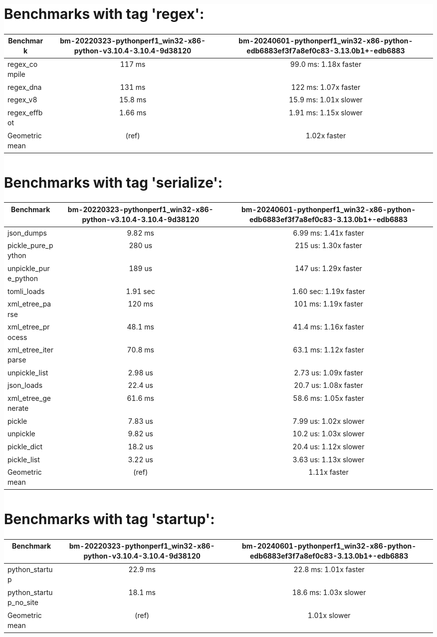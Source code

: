 Benchmarks with tag 'regex':
============================

| Benchmark      | bm-20220323-pythonperf1_win32-x86-python-v3.10.4-3.10.4-9d38120 | bm-20240601-pythonperf1_win32-x86-python-edb6883ef3f7a8ef0c83-3.13.0b1+-edb6883 |
|----------------|:---------------------------------------------------------------:|:-------------------------------------------------------------------------------:|
| regex_compile  | 117 ms                                                          | 99.0 ms: 1.18x faster                                                           |
| regex_dna      | 131 ms                                                          | 122 ms: 1.07x faster                                                            |
| regex_v8       | 15.8 ms                                                         | 15.9 ms: 1.01x slower                                                           |
| regex_effbot   | 1.66 ms                                                         | 1.91 ms: 1.15x slower                                                           |
| Geometric mean | (ref)                                                           | 1.02x faster                                                                    |

Benchmarks with tag 'serialize':
================================

| Benchmark            | bm-20220323-pythonperf1_win32-x86-python-v3.10.4-3.10.4-9d38120 | bm-20240601-pythonperf1_win32-x86-python-edb6883ef3f7a8ef0c83-3.13.0b1+-edb6883 |
|----------------------|:---------------------------------------------------------------:|:-------------------------------------------------------------------------------:|
| json_dumps           | 9.82 ms                                                         | 6.99 ms: 1.41x faster                                                           |
| pickle_pure_python   | 280 us                                                          | 215 us: 1.30x faster                                                            |
| unpickle_pure_python | 189 us                                                          | 147 us: 1.29x faster                                                            |
| tomli_loads          | 1.91 sec                                                        | 1.60 sec: 1.19x faster                                                          |
| xml_etree_parse      | 120 ms                                                          | 101 ms: 1.19x faster                                                            |
| xml_etree_process    | 48.1 ms                                                         | 41.4 ms: 1.16x faster                                                           |
| xml_etree_iterparse  | 70.8 ms                                                         | 63.1 ms: 1.12x faster                                                           |
| unpickle_list        | 2.98 us                                                         | 2.73 us: 1.09x faster                                                           |
| json_loads           | 22.4 us                                                         | 20.7 us: 1.08x faster                                                           |
| xml_etree_generate   | 61.6 ms                                                         | 58.6 ms: 1.05x faster                                                           |
| pickle               | 7.83 us                                                         | 7.99 us: 1.02x slower                                                           |
| unpickle             | 9.82 us                                                         | 10.2 us: 1.03x slower                                                           |
| pickle_dict          | 18.2 us                                                         | 20.4 us: 1.12x slower                                                           |
| pickle_list          | 3.22 us                                                         | 3.63 us: 1.13x slower                                                           |
| Geometric mean       | (ref)                                                           | 1.11x faster                                                                    |

Benchmarks with tag 'startup':
==============================

| Benchmark              | bm-20220323-pythonperf1_win32-x86-python-v3.10.4-3.10.4-9d38120 | bm-20240601-pythonperf1_win32-x86-python-edb6883ef3f7a8ef0c83-3.13.0b1+-edb6883 |
|------------------------|:---------------------------------------------------------------:|:-------------------------------------------------------------------------------:|
| python_startup         | 22.9 ms                                                         | 22.8 ms: 1.01x faster                                                           |
| python_startup_no_site | 18.1 ms                                                         | 18.6 ms: 1.03x slower                                                           |
| Geometric mean         | (ref)                                                           | 1.01x slower                                                                    |
